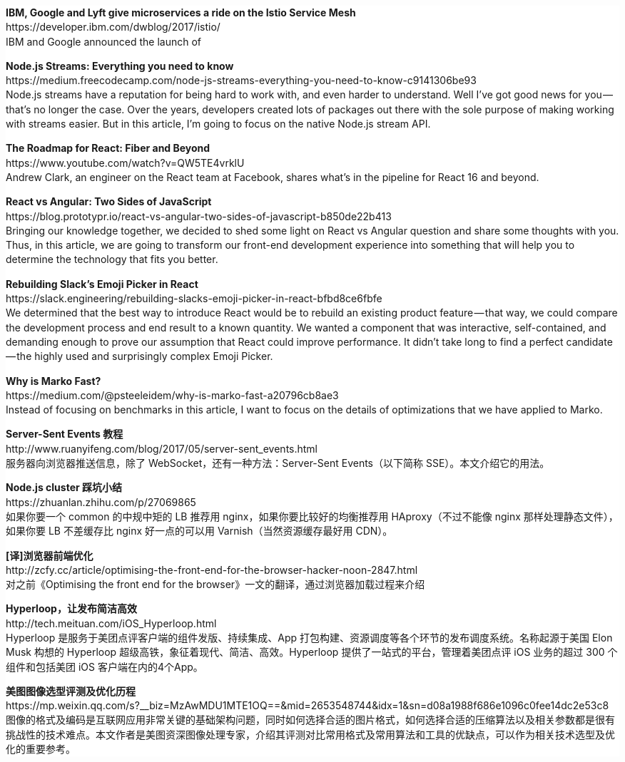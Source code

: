 <p><strong>IBM, Google and Lyft give microservices a ride on the Istio Service Mesh</strong><br />
https://developer.ibm.com/dwblog/2017/istio/<br />
IBM and Google announced the launch of </p>

<p><strong>Node.js Streams: Everything you need to know</strong><br />
https://medium.freecodecamp.com/node-js-streams-everything-you-need-to-know-c9141306be93<br />
Node.js streams have a reputation for being hard to work with, and even harder to understand. Well I’ve got good news for you — that’s no longer the case. Over the years, developers created lots of packages out there with the sole purpose of making working with streams easier. But in this article, I’m going to focus on the native Node.js stream API.</p>

<p><strong>The Roadmap for React: Fiber and Beyond</strong><br />
https://www.youtube.com/watch?v=QW5TE4vrklU<br />
Andrew Clark, an engineer on the React team at Facebook, shares what’s in the pipeline for React 16 and beyond.</p>

<p><strong>React vs Angular: Two Sides of JavaScript</strong><br />
https://blog.prototypr.io/react-vs-angular-two-sides-of-javascript-b850de22b413<br />
Bringing our knowledge together, we decided to shed some light on React vs Angular question and share some thoughts with you. Thus, in this article, we are going to transform our front-end development experience into something that will help you to determine the technology that fits you better.</p>

<p><strong>Rebuilding Slack’s Emoji Picker in React</strong><br />
https://slack.engineering/rebuilding-slacks-emoji-picker-in-react-bfbd8ce6fbfe<br />
We determined that the best way to introduce React would be to rebuild an existing product feature — that way, we could compare the development process and end result to a known quantity. We wanted a component that was interactive, self-contained, and demanding enough to prove our assumption that React could improve performance. It didn’t take long to find a perfect candidate — the highly used and surprisingly complex Emoji Picker.</p>

<p><strong>Why is Marko Fast?</strong><br />
https://medium.com/@psteeleidem/why-is-marko-fast-a20796cb8ae3<br />
Instead of focusing on benchmarks in this article, I want to focus on the details of optimizations that we have applied to Marko.</p>

<p><strong>Server-Sent Events 教程</strong><br />
http://www.ruanyifeng.com/blog/2017/05/server-sent_events.html<br />
服务器向浏览器推送信息，除了 WebSocket，还有一种方法：Server-Sent Events（以下简称 SSE）。本文介绍它的用法。</p>

<p><strong>Node.js cluster 踩坑小结</strong><br />
https://zhuanlan.zhihu.com/p/27069865<br />
如果你要一个 common 的中规中矩的 LB 推荐用 nginx，如果你要比较好的均衡推荐用 HAproxy（不过不能像 nginx 那样处理静态文件），如果你要 LB 不差缓存比 nginx 好一点的可以用 Varnish（当然资源缓存最好用 CDN）。</p>

<p><strong>[译]浏览器前端优化</strong><br />
http://zcfy.cc/article/optimising-the-front-end-for-the-browser-hacker-noon-2847.html<br />
对之前《Optimising the front end for the browser》一文的翻译，通过浏览器加载过程来介绍</p>

<p><strong>Hyperloop，让发布简洁高效</strong><br />
http://tech.meituan.com/iOS_Hyperloop.html<br />
Hyperloop 是服务于美团点评客户端的组件发版、持续集成、App 打包构建、资源调度等各个环节的发布调度系统。名称起源于美国 Elon Musk 构想的 Hyperloop 超级高铁，象征着现代、简洁、高效。Hyperloop 提供了一站式的平台，管理着美团点评 iOS 业务的超过 300 个组件和包括美团 iOS 客户端在内的4个App。</p>

<p><strong>美图图像选型评测及优化历程</strong><br />
https://mp.weixin.qq.com/s?__biz=MzAwMDU1MTE1OQ==&amp;mid=2653548744&amp;idx=1&amp;sn=d08a1988f686e1096c0fee14dc2e53c8<br />
图像的格式及编码是互联网应用非常关键的基础架构问题，同时如何选择合适的图片格式，如何选择合适的压缩算法以及相关参数都是很有挑战性的技术难点。本文作者是美图资深图像处理专家，介绍其评测对比常用格式及常用算法和工具的优缺点，可以作为相关技术选型及优化的重要参考。</p>
